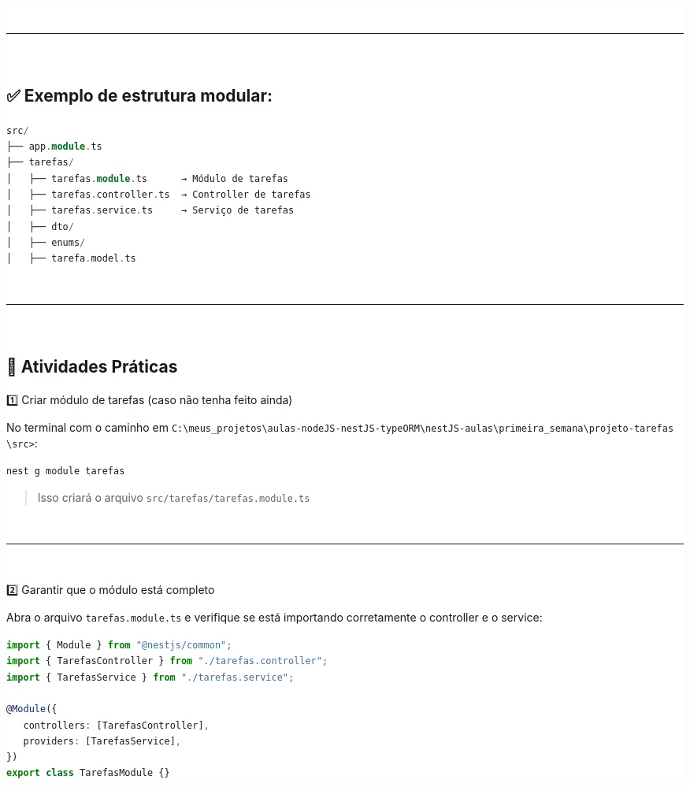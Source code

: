 <br/>
<hr />
<br/>

## ✅ Exemplo de estrutura modular:

```cpp
src/
├── app.module.ts
├── tarefas/
│   ├── tarefas.module.ts      → Módulo de tarefas
│   ├── tarefas.controller.ts  → Controller de tarefas
│   ├── tarefas.service.ts     → Serviço de tarefas
│   ├── dto/
│   ├── enums/
│   ├── tarefa.model.ts
```

<br/>
<hr />
<br/>

## 🔧 Atividades Práticas

1️⃣ Criar módulo de tarefas (caso não tenha feito ainda)

No terminal com o caminho em
`C:\meus_projetos\aulas-nodeJS-nestJS-typeORM\nestJS-aulas\primeira_semana\projeto-tarefas\src>`:

```bash
nest g module tarefas
```

> Isso criará o arquivo `src/tarefas/tarefas.module.ts`

<br/>
<hr />
<br/>

2️⃣ Garantir que o módulo está completo

Abra o arquivo `tarefas.module.ts` e verifique se está importando corretamente o
controller e o service:

```ts
import { Module } from "@nestjs/common";
import { TarefasController } from "./tarefas.controller";
import { TarefasService } from "./tarefas.service";

@Module({
   controllers: [TarefasController],
   providers: [TarefasService],
})
export class TarefasModule {}
```
